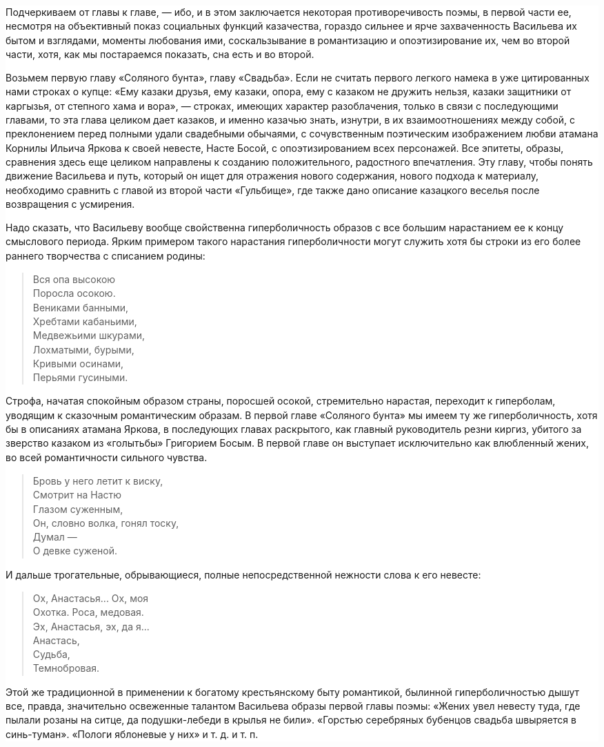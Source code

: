 Подчеркиваем от главы к главе, — ибо, и в этом заключается некоторая противоречивость поэмы, в первой части ее, несмотря на объективный показ социальных функций казачества, гораздо сильнее и ярче захваченность Васильева их бытом и взглядами, моменты любования ими, соскальзывание в романтизацию и опоэтизирование их, чем во второй части, хотя, как мы постараемся показать, сна есть и во второй.

Возьмем первую главу «Соляного бунта», главу «Свадьба». Если не считать первого легкого намека в уже цитированных нами строках о купце: «Ему казаки друзья, ему казаки, опора, ему с казаком не дружить нельзя, казаки защитники от каргызья, от степного хама и вора», — строках, имеющих характер разоблачения, только в связи с последующими главами, то эта глава целиком дает казаков, и именно казачью знать, изнутри, в их взаимоотношениях между собой, с преклонением перед полными удали свадебными обычаями, с сочувственным поэтическим изображением любви атамана Корнилы Ильича Яркова к своей невесте, Насте Босой, с опоэтизированием всех персонажей. Все эпитеты, образы, сравнения здесь еще целиком направлены к созданию положительного, радостного впечатления. Эту главу, чтобы понять движение Васильева и путь, который он ищет для отражения нового содержания, нового подхода к материалу, необходимо сравнить с главой из второй части «Гульбище», где также дано описание казацкого веселья после возвращения с усмирения.

Надо сказать, что Васильеву вообще свойственна гиперболичность образов с все большим нарастанием ее к концу смыслового периода. Ярким примером такого нарастания гиперболичности могут служить хотя бы строки из его более раннего творчества с списанием родины:

> Вся опа высокою \
> Поросла осокою. \
> Вениками банными, \
> Хребтами кабаньими, \
> Медвежьими шкурами, \
> Лохматыми, бурыми, \
> Кривыми осинами, \
> Перьями гусиными.

Строфа, начатая спокойным образом страны, поросшей осокой, стремительно нарастая, переходит к гиперболам, уводящим к сказочным романтическим образам. В первой главе «Соляного бунта» мы имеем ту же гиперболичность, хотя бы в описаниях атамана Яркова, в последующих главах раскрытого, как главный руководитель резни киргиз, убитого за зверство казаком из «голытьбы» Григорием Босым. В первой главе он выступает исключительно как влюбленный жених, во всей романтичности сильного чувства.
 
> Бровь у него летит к виску, \
> Смотрит на Настю \
> Глазом суженным, \
> Он, словно волка, гонял тоску, \
> Думал — \
> О девке суженой. 

И дальше трогательные, обрывающиеся, полные непосредственной нежности слова к его невесте:
 
> Ох, Анастасья... Ох, моя \
> Охотка. Роса, медовая. \
> Эх, Анастасья, эх, да я... \
> Анастась, \
> Судьба, \
> Темнобровая. 

Этой же традиционной в применении к богатому крестьянскому быту романтикой, былинной гиперболичностью дышут все, правда, значительно освеженные талантом Васильева образы первой главы поэмы: «Жених увел невесту туда, где пылали розаны на ситце, да подушки-лебеди в крылья не били». «Горстью серебряных бубенцов свадьба швыряется в синь-туман». «Пологи яблоневые у них» и т. д. и т. п.
